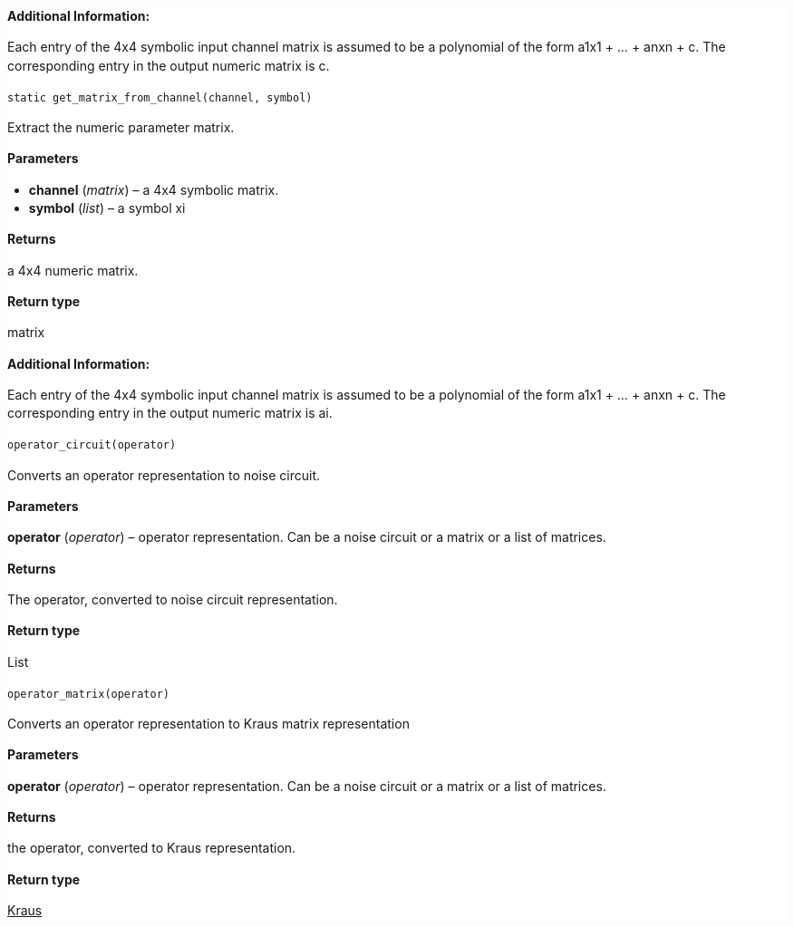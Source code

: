 **Additional Information:**

Each entry of the 4x4 symbolic input channel matrix is assumed to be a polynomial of the form a1x1 + … + anxn + c. The corresponding entry in the output numeric matrix is c.



`static get_matrix_from_channel(channel, symbol)`

Extract the numeric parameter matrix.

**Parameters**

*   **channel** (*matrix*) – a 4x4 symbolic matrix.
*   **symbol** (*list*) – a symbol xi

**Returns**

a 4x4 numeric matrix.

**Return type**

matrix

**Additional Information:**

Each entry of the 4x4 symbolic input channel matrix is assumed to be a polynomial of the form a1x1 + … + anxn + c. The corresponding entry in the output numeric matrix is ai.



`operator_circuit(operator)`

Converts an operator representation to noise circuit.

**Parameters**

**operator** (*operator*) – operator representation. Can be a noise circuit or a matrix or a list of matrices.

**Returns**

The operator, converted to noise circuit representation.

**Return type**

List



`operator_matrix(operator)`

Converts an operator representation to Kraus matrix representation

**Parameters**

**operator** (*operator*) – operator representation. Can be a noise circuit or a matrix or a list of matrices.

**Returns**

the operator, converted to Kraus representation.

**Return type**

[Kraus](qiskit.quantum_info.Kraus#qiskit.quantum_info.Kraus "qiskit.quantum_info.Kraus")
